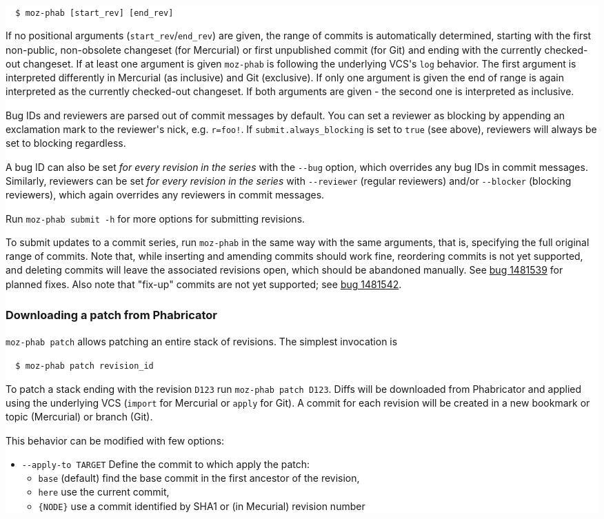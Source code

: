 ```
  $ moz-phab [start_rev] [end_rev]
```

If no positional arguments (`start_rev`/`end_rev`) are given, the
range of commits is automatically determined, starting with the first
non-public, non-obsolete changeset (for Mercurial) or first unpublished commit
(for Git) and ending with the currently checked-out changeset. If at least one
argument is given `moz-phab` is following the underlying VCS's `log` behavior.
The first argument is interpreted differently in Mercurial (as inclusive) and
Git (exclusive). If only one argument is given the end of range is again
interpreted as the currently checked-out changeset.  If both arguments are
given - the second one is interpreted as inclusive.

Bug IDs and reviewers are parsed out of commit messages by default.
You can set a reviewer as blocking by appending an exclamation mark to
the reviewer's nick, e.g.  `r=foo!`.  If `submit.always_blocking` is
set to `true` (see above), reviewers will always be set to blocking
regardless.

A bug ID can also be set *for every revision in the series* with the
`--bug` option, which overrides any bug IDs in commit messages.
Similarly, reviewers can be set *for every revision in the series*
with `--reviewer` (regular reviewers) and/or `--blocker` (blocking
reviewers), which again overrides any reviewers in commit messages.

Run `moz-phab submit -h` for more options for submitting revisions.

To submit updates to a commit series, run `moz-phab` in the same way
with the same arguments, that is, specifying the full original range
of commits.  Note that, while inserting and amending commits should
work fine, reordering commits is not yet supported, and deleting
commits will leave the associated revisions open, which should be
abandoned manually.  See
[bug 1481539](https://bugzilla.mozilla.org/show_bug.cgi?id=1481539) for
planned fixes.  Also note that "fix-up" commits are not yet supported;
see [bug 1481542](https://bugzilla.mozilla.org/show_bug.cgi?id=1481542).


### Downloading a patch from Phabricator

`moz-phab patch` allows patching an entire stack of revisions. The simplest
invocation is

```
  $ moz-phab patch revision_id
```

To patch a stack ending with the revision `D123` run `moz-phab patch D123`.
Diffs will be downloaded from Phabricator and applied using the underlying
VCS (`import` for Mercurial or `apply` for Git). A commit for each revision will
be created in a new bookmark or topic (Mercurial) or branch (Git).

This behavior can be modified with few options:

- `--apply-to TARGET` Define the commit to which apply the patch:
  - `base` (default) find the base commit in the first ancestor of the revision,
  - `here` use the current commit,
  - `{NODE}` use a commit identified by SHA1 or (in Mecurial) revision number
